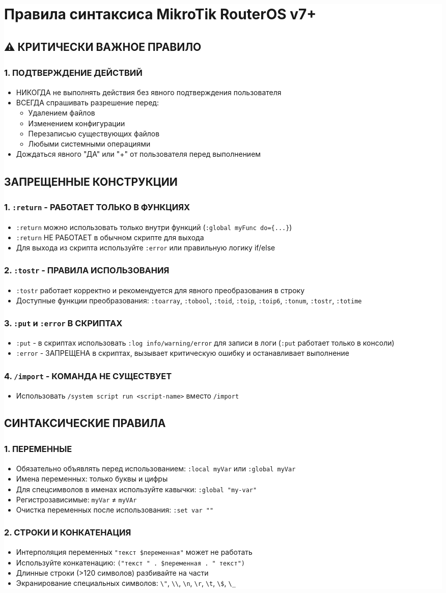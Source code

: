 # Правила синтаксиса MikroTik RouterOS v7+

## ⚠️ КРИТИЧЕСКИ ВАЖНОЕ ПРАВИЛО

### 1. ПОДТВЕРЖДЕНИЕ ДЕЙСТВИЙ
- НИКОГДА не выполнять действия без явного подтверждения пользователя
- ВСЕГДА спрашивать разрешение перед:
  - Удалением файлов
  - Изменением конфигурации
  - Перезаписью существующих файлов
  - Любыми системными операциями
- Дождаться явного "ДА" или "+" от пользователя перед выполнением

## ЗАПРЕЩЕННЫЕ КОНСТРУКЦИИ

### 1. `:return` - РАБОТАЕТ ТОЛЬКО В ФУНКЦИЯХ
- `:return` можно использовать только внутри функций (`:global myFunc do={...}`)
- `:return` НЕ РАБОТАЕТ в обычном скрипте для выхода
- Для выхода из скрипта используйте `:error` или правильную логику if/else

### 2. `:tostr` - ПРАВИЛА ИСПОЛЬЗОВАНИЯ
- `:tostr` работает корректно и рекомендуется для явного преобразования в строку
- Доступные функции преобразования: `:toarray`, `:tobool`, `:toid`, `:toip`, `:toip6`, `:tonum`, `:tostr`, `:totime`

### 3. `:put` и `:error` В СКРИПТАХ
- `:put` - в скриптах использовать `:log info/warning/error` для записи в логи (`:put` работает только в консоли)
- `:error` - ЗАПРЕЩЕНА в скриптах, вызывает критическую ошибку и останавливает выполнение

### 4. `/import` - КОМАНДА НЕ СУЩЕСТВУЕТ
- Использовать `/system script run <script-name>` вместо `/import`

## СИНТАКСИЧЕСКИЕ ПРАВИЛА

### 1. ПЕРЕМЕННЫЕ
- Обязательно объявлять перед использованием: `:local myVar` или `:global myVar`
- Имена переменных: только буквы и цифры
- Для спецсимволов в именах используйте кавычки: `:global "my-var"`
- Регистрозависимые: `myVar` ≠ `myVAr`
- Очистка переменных после использования: `:set var ""`

### 2. СТРОКИ И КОНКАТЕНАЦИЯ
- Интерполяция переменных `"текст $переменная"` может не работать
- Используйте конкатенацию: `("текст " . $переменная . " текст")`
- Длинные строки (>120 символов) разбивайте на части
- Экранирование специальных символов: `\"`, `\\`, `\n`, `\r`, `\t`, `\$`, `\_`

